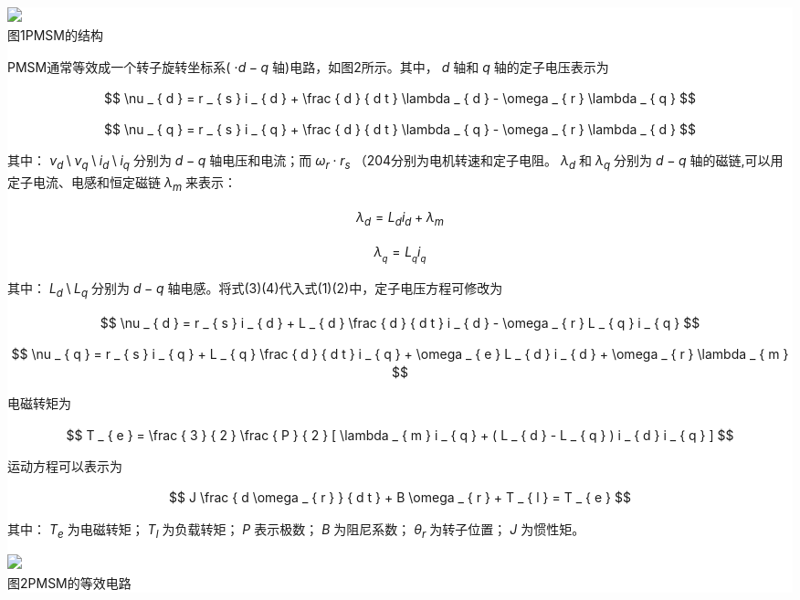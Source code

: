 ![](images/18c9db82bd54d239bd47f65ee580ead9bc3787ce0220acd82ab08b24f079a55d.jpg)  
图1PMSM的结构

PMSM通常等效成一个转子旋转坐标系( $\cdot d - q$ 轴)电路，如图2所示。其中， $d$ 轴和 $q$ 轴的定子电压表示为

$$
\nu _ { d } = r _ { s } i _ { d } + \frac { d } { d t } \lambda _ { d } - \omega _ { r } \lambda _ { q }
$$

$$
\nu _ { q } = r _ { s } i _ { q } + \frac { d } { d t } \lambda _ { q } - \omega _ { r } \lambda _ { d }
$$

其中： $\nu _ { d } \setminus \nu _ { q } \setminus i _ { d } \setminus i _ { q }$ 分别为 $d - q$ 轴电压和电流；而 $\omega _ { r } \cdot r _ { s }$ （204分别为电机转速和定子电阻。 $\lambda _ { d }$ 和 $\lambda _ { q }$ 分别为 $d - q$ 轴的磁链,可以用定子电流、电感和恒定磁链 $\lambda _ { m }$ 来表示：

$$
\lambda _ { d } = L _ { d } i _ { d } + \lambda _ { m }
$$

$$
\lambda _ { _ q } = L _ { _ q } i _ { _ q }
$$

其中： $L _ { \scriptscriptstyle d } \setminus L _ { \scriptscriptstyle q }$ 分别为 $d - q$ 轴电感。将式(3)(4)代入式(1)(2)中，定子电压方程可修改为

$$
\nu _ { d } = r _ { s } i _ { d } + L _ { d } \frac { d } { d t } i _ { d } - \omega _ { r } L _ { q } i _ { q }
$$

$$
\nu _ { q } = r _ { s } i _ { q } + L _ { q } \frac { d } { d t } i _ { q } + \omega _ { e } L _ { d } i _ { d } + \omega _ { r } \lambda _ { m }
$$

电磁转矩为

$$
T _ { e } = \frac { 3 } { 2 } \frac { P } { 2 } [ \lambda _ { m } i _ { q } + ( L _ { d } - L _ { q } ) i _ { d } i _ { q } ]
$$

运动方程可以表示为

$$
J \frac { d \omega _ { r } } { d t } + B \omega _ { r } + T _ { l } = T _ { e }
$$

其中： $T _ { e }$ 为电磁转矩； $T _ { l }$ 为负载转矩； $P$ 表示极数； $B$ 为阻尼系数； $\theta _ { r }$ 为转子位置； $J$ 为惯性矩。

![](images/5ffce4f53092aa3bcea7ae32701b09f962bec456400c1af79fdfa1270b1cc054.jpg)  
图2PMSM的等效电路
